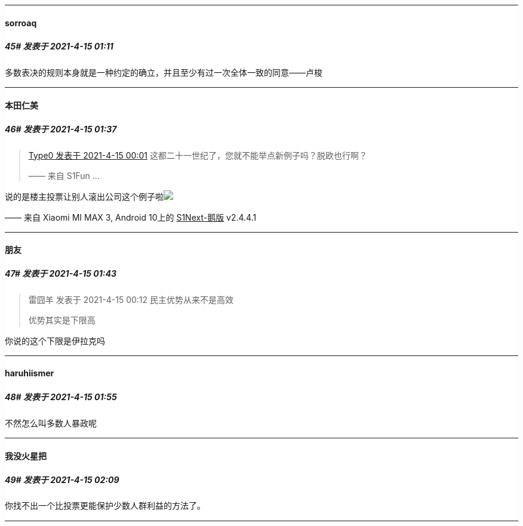 
*****

####  sorroaq  
##### 45#       发表于 2021-4-15 01:11


多数表决的规则本身就是一种约定的确立，并且至少有过一次全体一致的同意——卢梭


*****

####  本田仁美  
##### 46#       发表于 2021-4-15 01:37


<blockquote><a href="httphttps://bbs.saraba1st.com/2b/forum.php?mod=redirect&amp;goto=findpost&amp;pid=50940801&amp;ptid=1999049" target="_blank">Type0 发表于 2021-4-15 00:01</a>
这都二十一世纪了，您就不能举点新例子吗？脱欧也行啊？

—— 来自 S1Fun ...</blockquote>
说的是楼主投票让别人滚出公司这个例子啦<img src="https://static.saraba1st.com/image/smiley/face2017/037.png" referrerpolicy="no-referrer">

—— 来自 Xiaomi MI MAX 3, Android 10上的 [S1Next-鹅版](https://github.com/ykrank/S1-Next/releases) v2.4.4.1


*****

####  朋友  
##### 47#       发表于 2021-4-15 01:43


<blockquote>雷囧羊 发表于 2021-4-15 00:12
民主优势从来不是高效

优势其实是下限高</blockquote>
你说的这个下限是伊拉克吗


*****

####  haruhiismer  
##### 48#       发表于 2021-4-15 01:55


不然怎么叫多数人暴政呢


*****

####  我没火星把  
##### 49#       发表于 2021-4-15 02:09


你找不出一个比投票更能保护少数人群利益的方法了。


*****
